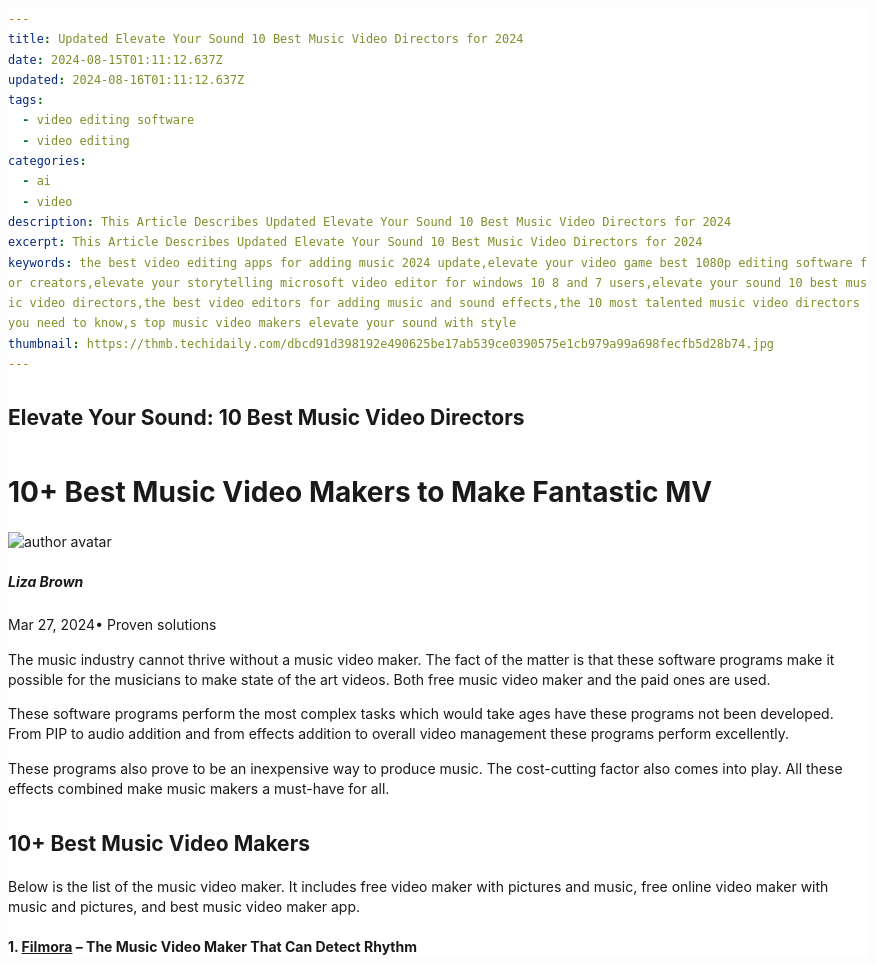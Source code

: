 ```yaml
---
title: Updated Elevate Your Sound 10 Best Music Video Directors for 2024
date: 2024-08-15T01:11:12.637Z
updated: 2024-08-16T01:11:12.637Z
tags: 
  - video editing software
  - video editing
categories: 
  - ai
  - video
description: This Article Describes Updated Elevate Your Sound 10 Best Music Video Directors for 2024
excerpt: This Article Describes Updated Elevate Your Sound 10 Best Music Video Directors for 2024
keywords: the best video editing apps for adding music 2024 update,elevate your video game best 1080p editing software for creators,elevate your storytelling microsoft video editor for windows 10 8 and 7 users,elevate your sound 10 best music video directors,the best video editors for adding music and sound effects,the 10 most talented music video directors you need to know,s top music video makers elevate your sound with style
thumbnail: https://thmb.techidaily.com/dbcd91d398192e490625be17ab539ce0390575e1cb979a99a698fecfb5d28b74.jpg
---
```


## Elevate Your Sound: 10 Best Music Video Directors

# 10+ Best Music Video Makers to Make Fantastic MV

![author avatar](https://lh5.googleusercontent.com/-AIMmjowaFs4/AAAAAAAAAAI/AAAAAAAAABc/Y5UmwDaI7HU/s250-c-k/photo.jpg)

##### Liza Brown

 Mar 27, 2024• Proven solutions

The music industry cannot thrive without a music video maker. The fact of the matter is that these software programs make it possible for the musicians to make state of the art videos. Both free music video maker and the paid ones are used.

These software programs perform the most complex tasks which would take ages have these programs not been developed. From PIP to audio addition and from effects addition to overall video management these programs perform excellently.

These programs also prove to be an inexpensive way to produce music. The cost-cutting factor also comes into play. All these effects combined make music makers a must-have for all.

## 10+ Best Music Video Makers

Below is the list of the music video maker. It includes free video maker with pictures and music, free online video maker with music and pictures, and best music video maker app.

#### 1. [Filmora](https://tools.techidaily.com/wondershare/filmora/download/) – The Music Video Maker That Can Detect Rhythm
